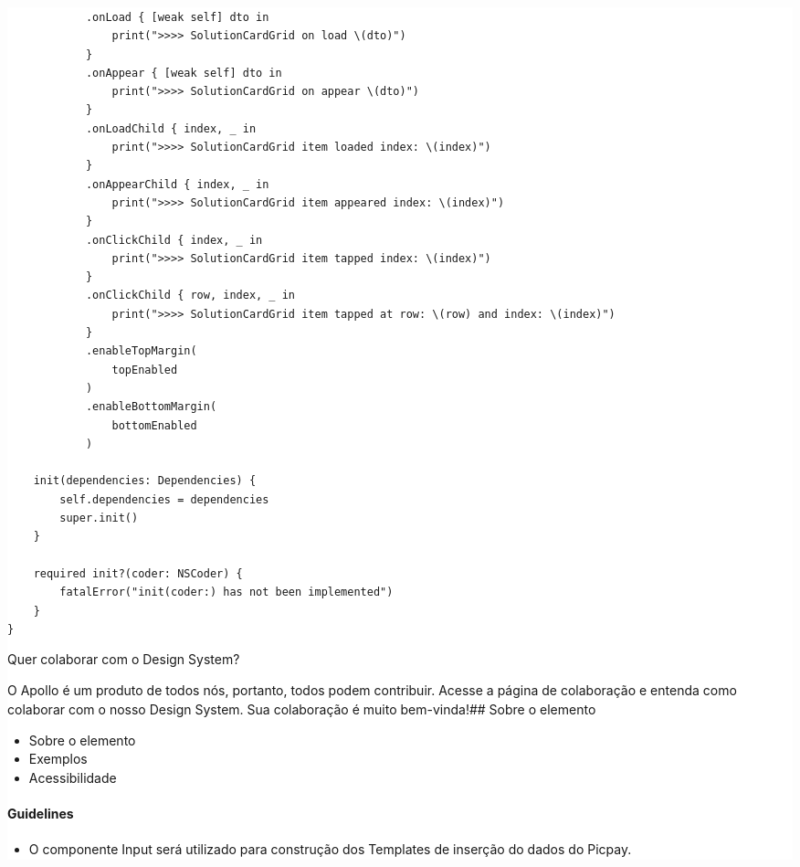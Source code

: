 ```
            .onLoad { [weak self] dto in
                print(">>>> SolutionCardGrid on load \(dto)")
            }
            .onAppear { [weak self] dto in
                print(">>>> SolutionCardGrid on appear \(dto)")
            }
            .onLoadChild { index, _ in
                print(">>>> SolutionCardGrid item loaded index: \(index)")
            }
            .onAppearChild { index, _ in
                print(">>>> SolutionCardGrid item appeared index: \(index)")
            }
            .onClickChild { index, _ in
                print(">>>> SolutionCardGrid item tapped index: \(index)")
            }
            .onClickChild { row, index, _ in
                print(">>>> SolutionCardGrid item tapped at row: \(row) and index: \(index)")
            }
            .enableTopMargin(
                topEnabled
            )
            .enableBottomMargin(
                bottomEnabled
            )

    init(dependencies: Dependencies) {
        self.dependencies = dependencies
        super.init()
    }

    required init?(coder: NSCoder) {
        fatalError("init(coder:) has not been implemented")
    }
}
```

Quer colaborar com o Design System?

O Apollo é um produto de todos nós, portanto, todos podem contribuir. Acesse a página de colaboração e entenda como colaborar com o nosso Design System. Sua colaboração é muito bem-vinda!## Sobre o elemento

- Sobre o elemento
- Exemplos
- Acessibilidade

#### Guidelines

- O componente Input será utilizado para construção dos Templates de inserção do dados do Picpay.






